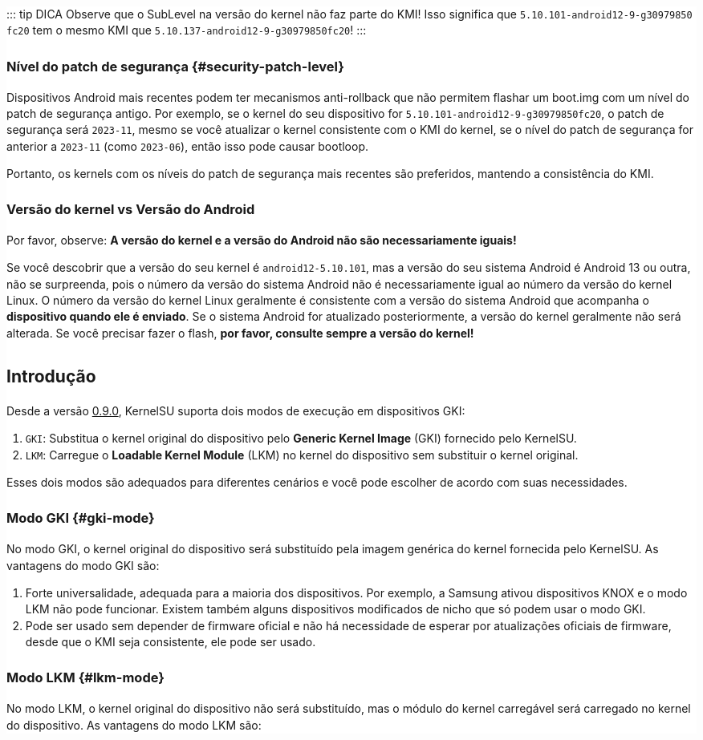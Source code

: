 ::: tip DICA
Observe que o SubLevel na versão do kernel não faz parte do KMI! Isso significa que `5.10.101-android12-9-g30979850fc20` tem o mesmo KMI que `5.10.137-android12-9-g30979850fc20`!
:::

### Nível do patch de segurança {#security-patch-level}

Dispositivos Android mais recentes podem ter mecanismos anti-rollback que não permitem flashar um boot.img com um nível do patch de segurança antigo. Por exemplo, se o kernel do seu dispositivo for `5.10.101-android12-9-g30979850fc20`, o patch de segurança será `2023-11`, mesmo se você atualizar o kernel consistente com o KMI do kernel, se o nível do patch de segurança for anterior a `2023-11` (como `2023-06`), então isso pode causar bootloop.

Portanto, os kernels com os níveis do patch de segurança mais recentes são preferidos, mantendo a consistência do KMI.

### Versão do kernel vs Versão do Android

Por favor, observe: **A versão do kernel e a versão do Android não são necessariamente iguais!**

Se você descobrir que a versão do seu kernel é `android12-5.10.101`, mas a versão do seu sistema Android é Android 13 ou outra, não se surpreenda, pois o número da versão do sistema Android não é necessariamente igual ao número da versão do kernel Linux. O número da versão do kernel Linux geralmente é consistente com a versão do sistema Android que acompanha o **dispositivo quando ele é enviado**. Se o sistema Android for atualizado posteriormente, a versão do kernel geralmente não será alterada. Se você precisar fazer o flash, **por favor, consulte sempre a versão do kernel!**

## Introdução

Desde a versão [0.9.0](https://github.com/tiann/KernelSU/releases/tag/v0.9.0), KernelSU suporta dois modos de execução em dispositivos GKI:

1. `GKI`: Substitua o kernel original do dispositivo pelo **Generic Kernel Image** (GKI) fornecido pelo KernelSU.
2. `LKM`: Carregue o **Loadable Kernel Module** (LKM) no kernel do dispositivo sem substituir o kernel original.

Esses dois modos são adequados para diferentes cenários e você pode escolher de acordo com suas necessidades.

### Modo GKI {#gki-mode}

No modo GKI, o kernel original do dispositivo será substituído pela imagem genérica do kernel fornecida pelo KernelSU. As vantagens do modo GKI são:

1. Forte universalidade, adequada para a maioria dos dispositivos. Por exemplo, a Samsung ativou dispositivos KNOX e o modo LKM não pode funcionar. Existem também alguns dispositivos modificados de nicho que só podem usar o modo GKI.
2. Pode ser usado sem depender de firmware oficial e não há necessidade de esperar por atualizações oficiais de firmware, desde que o KMI seja consistente, ele pode ser usado.

### Modo LKM {#lkm-mode}

No modo LKM, o kernel original do dispositivo não será substituído, mas o módulo do kernel carregável será carregado no kernel do dispositivo. As vantagens do modo LKM são:
